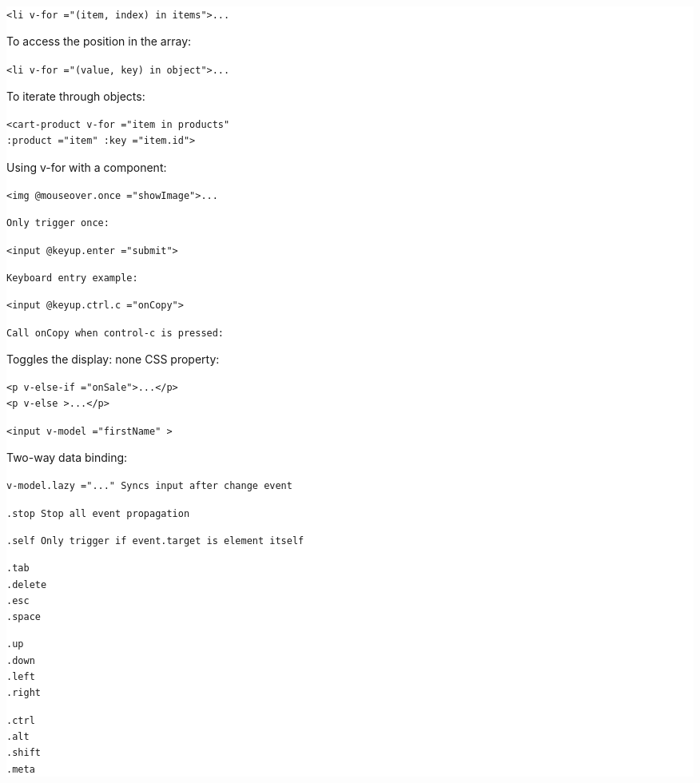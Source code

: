 ```
<li v-for ="(item, index) in items">...
```
To access the position in the array:

```
<li v-for ="(value, key) in object">...
```
To iterate through objects:

```
<cart-product v-for ="item in products"
:product ="item" :key ="item.id">
```
Using v-for with a component:

```
<img @mouseover.once ="showImage">...
```
```
Only trigger once:
```
```
<input @keyup.enter ="submit">
```
```
Keyboard entry example:
```
```
<input @keyup.ctrl.c ="onCopy">
```
```
Call onCopy when control-c is pressed:
```
Toggles the display: none CSS property:

```
<p v-else-if ="onSale">...</p>
<p v-else >...</p>
```
```
<input v-model ="firstName" >
```
Two-way data binding:

```
v-model.lazy ="..." Syncs input after change event
```
```
.stop Stop all event propagation
```
```
.self Only trigger if event.target is element itself
```
```
.tab
.delete
.esc
.space
```
```
.up
.down
.left
.right
```
```
.ctrl
.alt
.shift
.meta
```
```
```